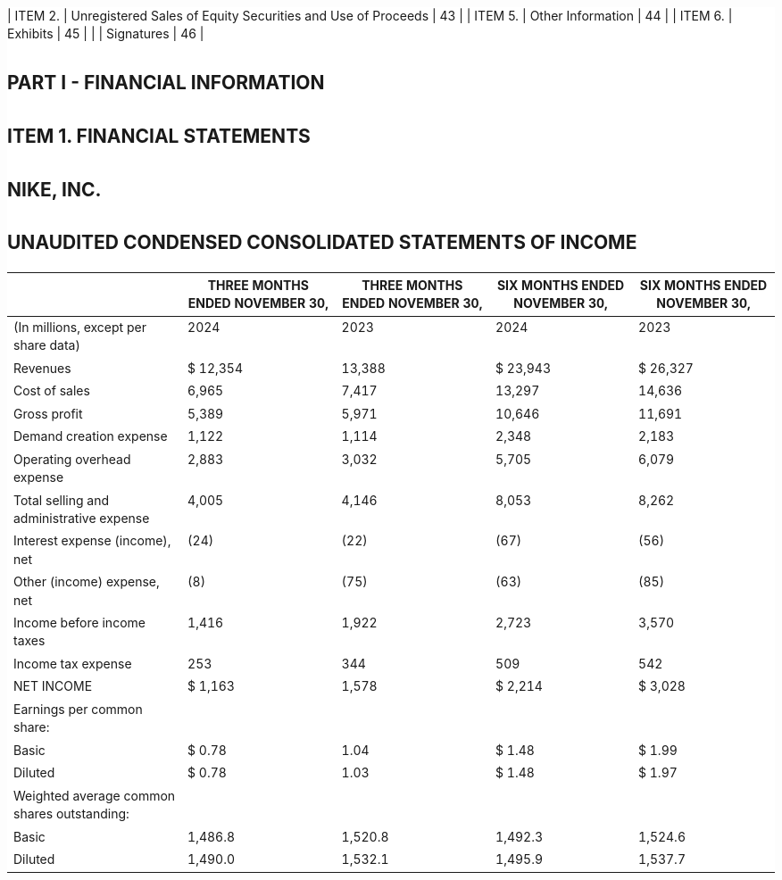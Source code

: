 | ITEM 2.                          | Unregistered Sales of Equity Securities and Use of Proceeds                           |       43 |
| ITEM 5.                          | Other Information                                                                     |       44 |
| ITEM 6.                          | Exhibits                                                                              |       45 |
|                                  | Signatures                                                                            |       46 |

## PART I - FINANCIAL INFORMATION

## ITEM 1. FINANCIAL STATEMENTS

## NIKE, INC.

## UNAUDITED CONDENSED CONSOLIDATED STATEMENTS OF INCOME

|                                             | THREE MONTHS ENDED NOVEMBER 30,   | THREE MONTHS ENDED NOVEMBER 30,   | SIX MONTHS ENDED NOVEMBER 30,   | SIX MONTHS ENDED NOVEMBER 30,   |
|---------------------------------------------|-----------------------------------|-----------------------------------|---------------------------------|---------------------------------|
| (In millions, except per share data)        | 2024                              | 2023                              | 2024                            | 2023                            |
| Revenues                                    | $ 12,354                          | 13,388                            | $ 23,943                        | $ 26,327                        |
| Cost of sales                               | 6,965                             | 7,417                             | 13,297                          | 14,636                          |
| Gross profit                                | 5,389                             | 5,971                             | 10,646                          | 11,691                          |
| Demand creation expense                     | 1,122                             | 1,114                             | 2,348                           | 2,183                           |
| Operating overhead expense                  | 2,883                             | 3,032                             | 5,705                           | 6,079                           |
| Total selling and administrative expense    | 4,005                             | 4,146                             | 8,053                           | 8,262                           |
| Interest expense (income), net              | (24)                              | (22)                              | (67)                            | (56)                            |
| Other (income) expense, net                 | (8)                               | (75)                              | (63)                            | (85)                            |
| Income before income taxes                  | 1,416                             | 1,922                             | 2,723                           | 3,570                           |
| Income tax expense                          | 253                               | 344                               | 509                             | 542                             |
| NET INCOME                                  | $ 1,163                           | 1,578                             | $ 2,214                         | $ 3,028                         |
| Earnings per common share:                  |                                   |                                   |                                 |                                 |
| Basic                                       | $ 0.78                            | 1.04                              | $ 1.48                          | $ 1.99                          |
| Diluted                                     | $ 0.78                            | 1.03                              | $ 1.48                          | $ 1.97                          |
| Weighted average common shares outstanding: |                                   |                                   |                                 |                                 |
| Basic                                       | 1,486.8                           | 1,520.8                           | 1,492.3                         | 1,524.6                         |
| Diluted                                     | 1,490.0                           | 1,532.1                           | 1,495.9                         | 1,537.7                         |
